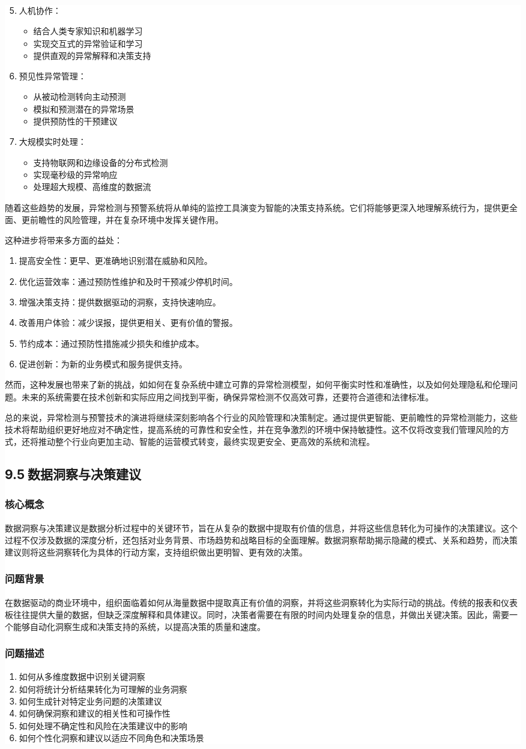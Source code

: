 5. 人机协作：
    - 结合人类专家知识和机器学习
    - 实现交互式的异常验证和学习
    - 提供直观的异常解释和决策支持

6. 预见性异常管理：
    - 从被动检测转向主动预测
    - 模拟和预测潜在的异常场景
    - 提供预防性的干预建议

7. 大规模实时处理：
    - 支持物联网和边缘设备的分布式检测
    - 实现毫秒级的异常响应
    - 处理超大规模、高维度的数据流

随着这些趋势的发展，异常检测与预警系统将从单纯的监控工具演变为智能的决策支持系统。它们将能够更深入地理解系统行为，提供更全面、更前瞻性的风险管理，并在复杂环境中发挥关键作用。

这种进步将带来多方面的益处：

1. 提高安全性：更早、更准确地识别潜在威胁和风险。

2. 优化运营效率：通过预防性维护和及时干预减少停机时间。

3. 增强决策支持：提供数据驱动的洞察，支持快速响应。

4. 改善用户体验：减少误报，提供更相关、更有价值的警报。

5. 节约成本：通过预防性措施减少损失和维护成本。

6. 促进创新：为新的业务模式和服务提供支持。

然而，这种发展也带来了新的挑战，如如何在复杂系统中建立可靠的异常检测模型，如何平衡实时性和准确性，以及如何处理隐私和伦理问题。未来的系统需要在技术创新和实际应用之间找到平衡，确保异常检测不仅高效可靠，还要符合道德和法律标准。

总的来说，异常检测与预警技术的演进将继续深刻影响各个行业的风险管理和决策制定。通过提供更智能、更前瞻性的异常检测能力，这些技术将帮助组织更好地应对不确定性，提高系统的可靠性和安全性，并在竞争激烈的环境中保持敏捷性。这不仅将改变我们管理风险的方式，还将推动整个行业向更加主动、智能的运营模式转变，最终实现更安全、更高效的系统和流程。

## 9.5 数据洞察与决策建议

### 核心概念

数据洞察与决策建议是数据分析过程中的关键环节，旨在从复杂的数据中提取有价值的信息，并将这些信息转化为可操作的决策建议。这个过程不仅涉及数据的深度分析，还包括对业务背景、市场趋势和战略目标的全面理解。数据洞察帮助揭示隐藏的模式、关系和趋势，而决策建议则将这些洞察转化为具体的行动方案，支持组织做出更明智、更有效的决策。

### 问题背景

在数据驱动的商业环境中，组织面临着如何从海量数据中提取真正有价值的洞察，并将这些洞察转化为实际行动的挑战。传统的报表和仪表板往往提供大量的数据，但缺乏深度解释和具体建议。同时，决策者需要在有限的时间内处理复杂的信息，并做出关键决策。因此，需要一个能够自动化洞察生成和决策支持的系统，以提高决策的质量和速度。

### 问题描述

1. 如何从多维度数据中识别关键洞察
2. 如何将统计分析结果转化为可理解的业务洞察
3. 如何生成针对特定业务问题的决策建议
4. 如何确保洞察和建议的相关性和可操作性
5. 如何处理不确定性和风险在决策建议中的影响
6. 如何个性化洞察和建议以适应不同角色和决策场景
